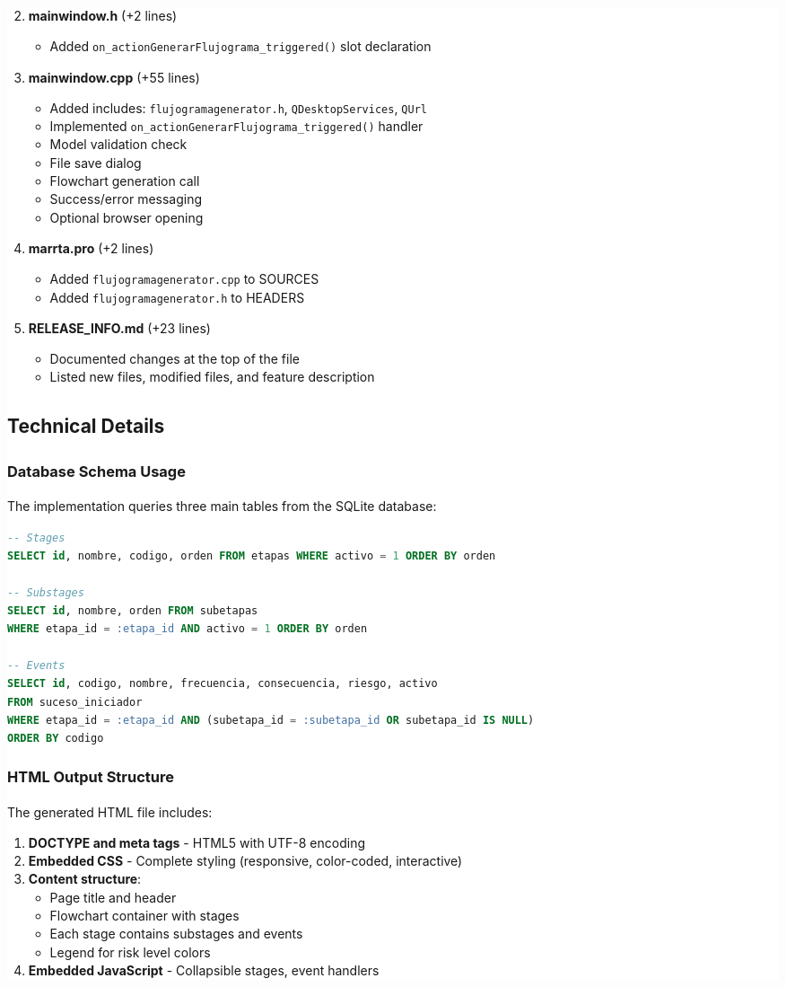 2. **mainwindow.h** (+2 lines)
   - Added `on_actionGenerarFlujograma_triggered()` slot declaration

3. **mainwindow.cpp** (+55 lines)
   - Added includes: `flujogramagenerator.h`, `QDesktopServices`, `QUrl`
   - Implemented `on_actionGenerarFlujograma_triggered()` handler
   - Model validation check
   - File save dialog
   - Flowchart generation call
   - Success/error messaging
   - Optional browser opening

4. **marrta.pro** (+2 lines)
   - Added `flujogramagenerator.cpp` to SOURCES
   - Added `flujogramagenerator.h` to HEADERS

5. **RELEASE_INFO.md** (+23 lines)
   - Documented changes at the top of the file
   - Listed new files, modified files, and feature description

## Technical Details

### Database Schema Usage

The implementation queries three main tables from the SQLite database:

```sql
-- Stages
SELECT id, nombre, codigo, orden FROM etapas WHERE activo = 1 ORDER BY orden

-- Substages
SELECT id, nombre, orden FROM subetapas 
WHERE etapa_id = :etapa_id AND activo = 1 ORDER BY orden

-- Events
SELECT id, codigo, nombre, frecuencia, consecuencia, riesgo, activo
FROM suceso_iniciador 
WHERE etapa_id = :etapa_id AND (subetapa_id = :subetapa_id OR subetapa_id IS NULL)
ORDER BY codigo
```

### HTML Output Structure

The generated HTML file includes:

1. **DOCTYPE and meta tags** - HTML5 with UTF-8 encoding
2. **Embedded CSS** - Complete styling (responsive, color-coded, interactive)
3. **Content structure**:
   - Page title and header
   - Flowchart container with stages
   - Each stage contains substages and events
   - Legend for risk level colors
4. **Embedded JavaScript** - Collapsible stages, event handlers
